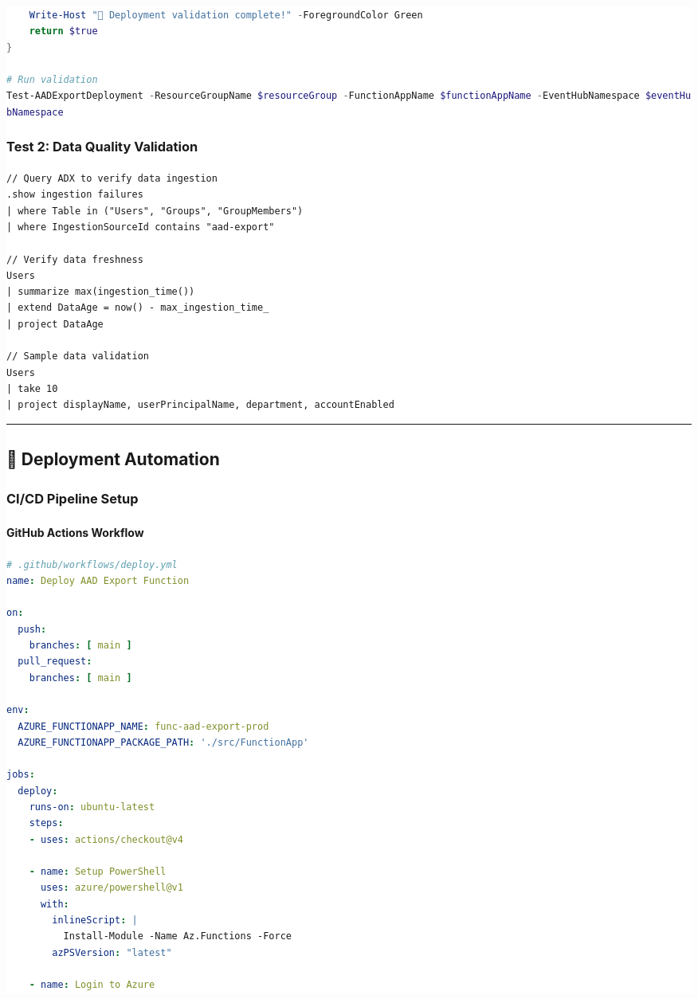 ```powershell
    Write-Host "🎉 Deployment validation complete!" -ForegroundColor Green
    return $true
}

# Run validation
Test-AADExportDeployment -ResourceGroupName $resourceGroup -FunctionAppName $functionAppName -EventHubNamespace $eventHubNamespace
```

### **Test 2: Data Quality Validation**
```kusto
// Query ADX to verify data ingestion
.show ingestion failures 
| where Table in ("Users", "Groups", "GroupMembers")
| where IngestionSourceId contains "aad-export"

// Verify data freshness
Users 
| summarize max(ingestion_time())
| extend DataAge = now() - max_ingestion_time_
| project DataAge

// Sample data validation
Users
| take 10
| project displayName, userPrincipalName, department, accountEnabled
```

---

## 🔄 **Deployment Automation**

### **CI/CD Pipeline Setup**

#### **GitHub Actions Workflow**
```yaml
# .github/workflows/deploy.yml
name: Deploy AAD Export Function

on:
  push:
    branches: [ main ]
  pull_request:
    branches: [ main ]

env:
  AZURE_FUNCTIONAPP_NAME: func-aad-export-prod
  AZURE_FUNCTIONAPP_PACKAGE_PATH: './src/FunctionApp'

jobs:
  deploy:
    runs-on: ubuntu-latest
    steps:
    - uses: actions/checkout@v4
    
    - name: Setup PowerShell
      uses: azure/powershell@v1
      with:
        inlineScript: |
          Install-Module -Name Az.Functions -Force
        azPSVersion: "latest"
    
    - name: Login to Azure
```